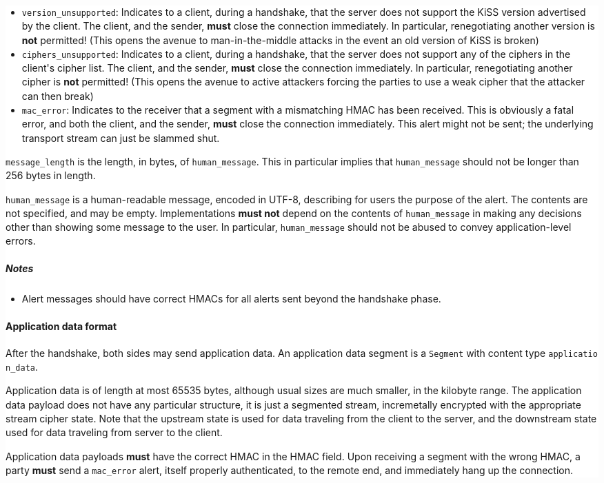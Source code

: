  - `version_unsupported`: Indicates to a client, during a handshake, that the server does not support the KiSS version advertised by the client. The client, and the sender, **must** close the connection immediately. In particular, renegotiating another version is **not** permitted! (This opens the avenue to man-in-the-middle attacks in the event an old version of KiSS is broken)
 - `ciphers_unsupported`: Indicates to a client, during a handshake, that the server does not support any of the ciphers in the client's cipher list. The client, and the sender, **must** close the connection immediately. In particular, renegotiating another cipher is **not** permitted! (This opens the avenue to active attackers forcing the parties to use a weak cipher that the attacker can then break)
 - `mac_error`: Indicates to the receiver that a segment with a mismatching HMAC has been received. This is obviously a fatal error, and both the client, and the sender, **must** close the connection immediately. This alert might not be sent; the underlying transport stream can just be slammed shut.
 
`message_length` is the length, in bytes, of `human_message`. This in particular implies that `human_message` should not be longer than 256 bytes in length.
 
`human_message` is a human-readable message, encoded in UTF-8, describing for users the purpose of the alert. The contents are not specified, and may be empty. Implementations **must not** depend on the contents of `human_message` in making any decisions other than showing some message to the user. In particular, `human_message` should not be abused to convey application-level errors.

##### Notes
 - Alert messages should have correct HMACs for all alerts sent beyond the handshake phase.

#### Application data format

After the handshake, both sides may send application data. An application data segment is a `Segment` with content type `application_data`. 

Application data is of length at most 65535 bytes, although usual sizes are much smaller, in the kilobyte range. The application data payload does not have any particular structure, it is just a segmented stream, incremetally encrypted with the appropriate stream cipher state. Note that the upstream state is used for data traveling from the client to the server, and the downstream state used for data traveling from server to the client.

Application data payloads **must** have the correct HMAC in the HMAC field. Upon receiving a segment with the wrong HMAC, a party **must** send a `mac_error` alert, itself properly authenticated, to the remote end, and immediately hang up the connection.
